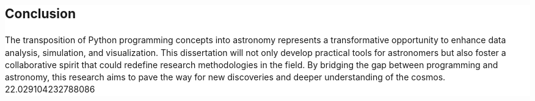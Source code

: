 ## Conclusion
The transposition of Python programming concepts into astronomy represents a transformative opportunity to enhance data analysis, simulation, and visualization. This dissertation will not only develop practical tools for astronomers but also foster a collaborative spirit that could redefine research methodologies in the field. By bridging the gap between programming and astronomy, this research aims to pave the way for new discoveries and deeper understanding of the cosmos. 22.029104232788086